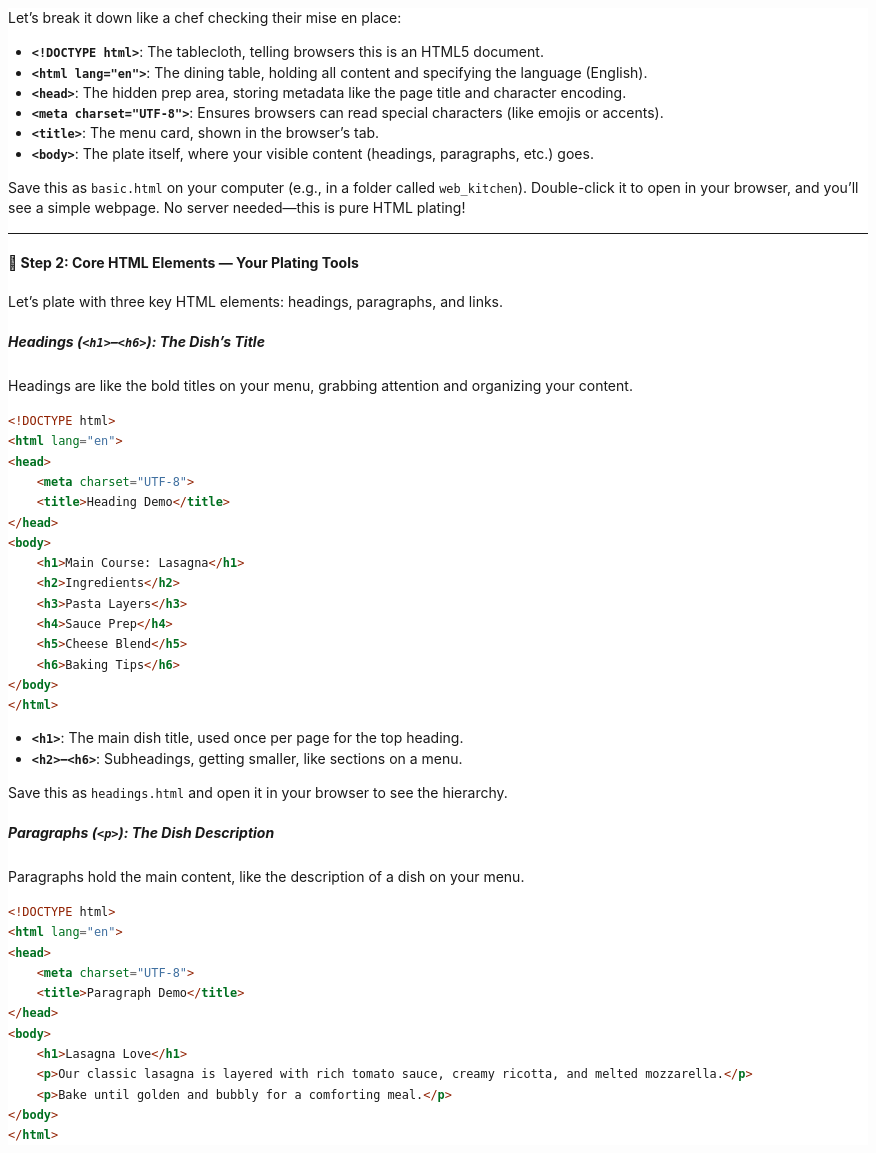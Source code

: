 Let’s break it down like a chef checking their mise en place:
- **`<!DOCTYPE html>`**: The tablecloth, telling browsers this is an HTML5 document.
- **`<html lang="en">`**: The dining table, holding all content and specifying the language (English).
- **`<head>`**: The hidden prep area, storing metadata like the page title and character encoding.
- **`<meta charset="UTF-8">`**: Ensures browsers can read special characters (like emojis or accents).
- **`<title>`**: The menu card, shown in the browser’s tab.
- **`<body>`**: The plate itself, where your visible content (headings, paragraphs, etc.) goes.

Save this as `basic.html` on your computer (e.g., in a folder called `web_kitchen`). Double-click it to open in your browser, and you’ll see a simple webpage. No server needed—this is pure HTML plating!

---

#### 🍲 **Step 2: Core HTML Elements — Your Plating Tools**

Let’s plate with three key HTML elements: headings, paragraphs, and links.

##### **Headings (`<h1>`–`<h6>`): The Dish’s Title**
Headings are like the bold titles on your menu, grabbing attention and organizing your content.

```html
<!DOCTYPE html>
<html lang="en">
<head>
    <meta charset="UTF-8">
    <title>Heading Demo</title>
</head>
<body>
    <h1>Main Course: Lasagna</h1>
    <h2>Ingredients</h2>
    <h3>Pasta Layers</h3>
    <h4>Sauce Prep</h4>
    <h5>Cheese Blend</h5>
    <h6>Baking Tips</h6>
</body>
</html>
```

- **`<h1>`**: The main dish title, used once per page for the top heading.
- **`<h2>`–`<h6>`**: Subheadings, getting smaller, like sections on a menu.

Save this as `headings.html` and open it in your browser to see the hierarchy.

##### **Paragraphs (`<p>`): The Dish Description**
Paragraphs hold the main content, like the description of a dish on your menu.

```html
<!DOCTYPE html>
<html lang="en">
<head>
    <meta charset="UTF-8">
    <title>Paragraph Demo</title>
</head>
<body>
    <h1>Lasagna Love</h1>
    <p>Our classic lasagna is layered with rich tomato sauce, creamy ricotta, and melted mozzarella.</p>
    <p>Bake until golden and bubbly for a comforting meal.</p>
</body>
</html>
```

